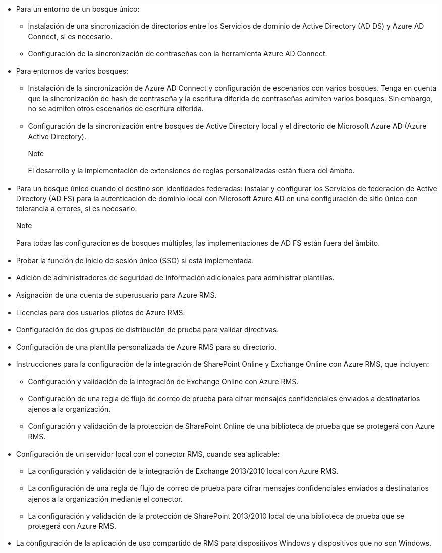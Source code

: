 -   Para un entorno de un bosque único:

    -   Instalación de una sincronización de directorios entre los Servicios de dominio de Active Directory (AD DS) y Azure AD Connect, si es necesario.

    -   Configuración de la sincronización de contraseñas con la herramienta Azure AD Connect.

-   Para entornos de varios bosques:

    -   Instalación de la sincronización de Azure AD Connect y configuración de escenarios con varios bosques. Tenga en cuenta que la sincronización de hash de contraseña y la escritura diferida de contraseñas admiten varios bosques.  Sin embargo, no se admiten otros escenarios de escritura diferida.

    -   Configuración de la sincronización entre bosques de Active Directory local y el directorio de Microsoft Azure AD (Azure Active Directory).

        > [!NOTE]
        > El desarrollo y la implementación de extensiones de reglas personalizadas están fuera del ámbito.

-   Para un bosque único cuando el destino son identidades federadas: instalar y configurar los Servicios de federación de Active Directory (AD FS) para la autenticación de dominio local con Microsoft Azure AD en una configuración de sitio único con tolerancia a errores, si es necesario.

    > [!NOTE]
    > Para todas las configuraciones de bosques múltiples, las implementaciones de AD FS están fuera del ámbito.

-   Probar la función de inicio de sesión único (SSO) si está implementada.

-   Adición de administradores de seguridad de información adicionales para administrar plantillas.

-   Asignación de una cuenta de superusuario para Azure RMS.

-   Licencias para dos usuarios pilotos de Azure RMS.

-   Configuración de dos grupos de distribución de prueba para validar directivas.

-   Configuración de una plantilla personalizada de Azure RMS para su directorio.

-   Instrucciones para la configuración de la integración de SharePoint Online y Exchange Online con Azure RMS, que incluyen:

    -   Configuración y validación de la integración de Exchange Online con Azure RMS.

    -   Configuración de una regla de flujo de correo de prueba para cifrar mensajes confidenciales enviados a destinatarios ajenos a la organización.

    -   Configuración y validación de la protección de SharePoint Online de una biblioteca de prueba que se protegerá con Azure RMS.

-   Configuración de un servidor local con el conector RMS, cuando sea aplicable:

    -   La configuración y validación de la integración de Exchange 2013/2010 local con Azure RMS.

    -   La configuración de una regla de flujo de correo de prueba para cifrar mensajes confidenciales enviados a destinatarios ajenos a la organización mediante el conector.

    -   La configuración y validación de la protección de SharePoint 2013/2010 local de una biblioteca de prueba que se protegerá con Azure RMS.

-   La configuración de la aplicación de uso compartido de RMS para dispositivos Windows y dispositivos que no son Windows.
